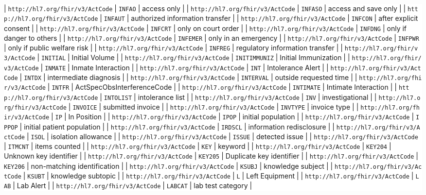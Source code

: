 | `http://hl7.org/fhir/v3/ActCode` | `INFAO` | access only |
| `http://hl7.org/fhir/v3/ActCode` | `INFASO` | access and save only |
| `http://hl7.org/fhir/v3/ActCode` | `INFAUT` | authorized information transfer |
| `http://hl7.org/fhir/v3/ActCode` | `INFCON` | after explicit consent |
| `http://hl7.org/fhir/v3/ActCode` | `INFCRT` | only on court order |
| `http://hl7.org/fhir/v3/ActCode` | `INFDNG` | only if danger to others |
| `http://hl7.org/fhir/v3/ActCode` | `INFEMER` | only in an emergency |
| `http://hl7.org/fhir/v3/ActCode` | `INFPWR` | only if public welfare risk |
| `http://hl7.org/fhir/v3/ActCode` | `INFREG` | regulatory information transfer |
| `http://hl7.org/fhir/v3/ActCode` | `INITIAL` | Initial Volume |
| `http://hl7.org/fhir/v3/ActCode` | `INITIMMUNIZ` | Initial Immunization |
| `http://hl7.org/fhir/v3/ActCode` | `INMATE` | Inmate Interaction |
| `http://hl7.org/fhir/v3/ActCode` | `INT` | Intolerance Alert |
| `http://hl7.org/fhir/v3/ActCode` | `INTDX` | intermediate diagnosis |
| `http://hl7.org/fhir/v3/ActCode` | `INTERVAL` | outside requested time |
| `http://hl7.org/fhir/v3/ActCode` | `INTFR` | ActSpecObsInterferenceCode |
| `http://hl7.org/fhir/v3/ActCode` | `INTIMATE` | Intimate Interaction |
| `http://hl7.org/fhir/v3/ActCode` | `INTOLIST` | intolerance list |
| `http://hl7.org/fhir/v3/ActCode` | `INV` | investigational |
| `http://hl7.org/fhir/v3/ActCode` | `INVOICE` | submitted invoice |
| `http://hl7.org/fhir/v3/ActCode` | `INVTYPE` | invoice type |
| `http://hl7.org/fhir/v3/ActCode` | `IP` | In Position |
| `http://hl7.org/fhir/v3/ActCode` | `IPOP` | initial population |
| `http://hl7.org/fhir/v3/ActCode` | `IPPOP` | initial patient population |
| `http://hl7.org/fhir/v3/ActCode` | `IRDSCL` | information redisclosure |
| `http://hl7.org/fhir/v3/ActCode` | `ISOL` | isolation allowance |
| `http://hl7.org/fhir/v3/ActCode` | `ISSUE` | detected issue |
| `http://hl7.org/fhir/v3/ActCode` | `ITMCNT` | items counted |
| `http://hl7.org/fhir/v3/ActCode` | `KEY` | keyword |
| `http://hl7.org/fhir/v3/ActCode` | `KEY204` | Unknown key identifier |
| `http://hl7.org/fhir/v3/ActCode` | `KEY205` | Duplicate key identifier |
| `http://hl7.org/fhir/v3/ActCode` | `KEY206` | non-matching identification |
| `http://hl7.org/fhir/v3/ActCode` | `KSUBJ` | knowledge subject |
| `http://hl7.org/fhir/v3/ActCode` | `KSUBT` | knowledge subtopic |
| `http://hl7.org/fhir/v3/ActCode` | `L` | Left Equipment |
| `http://hl7.org/fhir/v3/ActCode` | `LAB` | Lab Alert |
| `http://hl7.org/fhir/v3/ActCode` | `LABCAT` | lab test category |